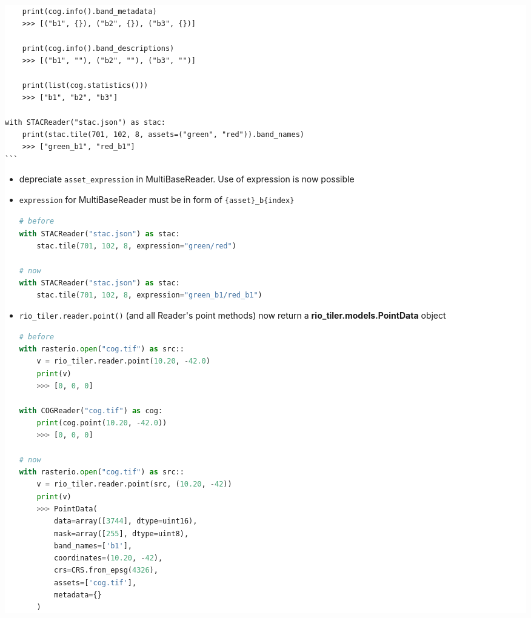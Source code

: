         print(cog.info().band_metadata)
        >>> [("b1", {}), ("b2", {}), ("b3", {})]

        print(cog.info().band_descriptions)
        >>> [("b1", ""), ("b2", ""), ("b3", "")]

        print(list(cog.statistics()))
        >>> ["b1", "b2", "b3"]

    with STACReader("stac.json") as stac:
        print(stac.tile(701, 102, 8, assets=("green", "red")).band_names)
        >>> ["green_b1", "red_b1"]
    ```

* depreciate `asset_expression` in MultiBaseReader. Use of expression is now possible
* `expression` for MultiBaseReader must be in form of `{asset}_b{index}`

    ```python
    # before
    with STACReader("stac.json") as stac:
        stac.tile(701, 102, 8, expression="green/red")

    # now
    with STACReader("stac.json") as stac:
        stac.tile(701, 102, 8, expression="green_b1/red_b1")
    ```

* `rio_tiler.reader.point()` (and all Reader's point methods) now return a **rio_tiler.models.PointData** object

    ```python
    # before
    with rasterio.open("cog.tif") as src::
        v = rio_tiler.reader.point(10.20, -42.0)
        print(v)
        >>> [0, 0, 0]

    with COGReader("cog.tif") as cog:
        print(cog.point(10.20, -42.0))
        >>> [0, 0, 0]

    # now
    with rasterio.open("cog.tif") as src::
        v = rio_tiler.reader.point(src, (10.20, -42))
        print(v)
        >>> PointData(
            data=array([3744], dtype=uint16),
            mask=array([255], dtype=uint8),
            band_names=['b1'],
            coordinates=(10.20, -42),
            crs=CRS.from_epsg(4326),
            assets=['cog.tif'],
            metadata={}
        )
